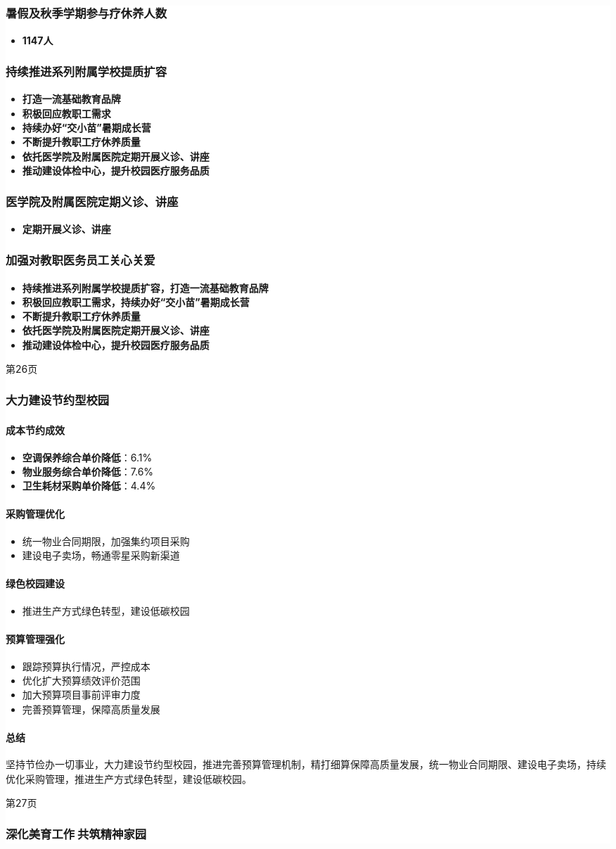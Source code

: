 ### 暑假及秋季学期参与疗休养人数

- **1147人**

### 持续推进系列附属学校提质扩容

- **打造一流基础教育品牌**
- **积极回应教职工需求**
- **持续办好“交小苗”暑期成长营**
- **不断提升教职工疗休养质量**
- **依托医学院及附属医院定期开展义诊、讲座**
- **推动建设体检中心，提升校园医疗服务品质**

### 医学院及附属医院定期义诊、讲座

- **定期开展义诊、讲座**

### 加强对教职医务员工关心关爱

- **持续推进系列附属学校提质扩容，打造一流基础教育品牌**
- **积极回应教职工需求，持续办好“交小苗”暑期成长营**
- **不断提升教职工疗休养质量**
- **依托医学院及附属医院定期开展义诊、讲座**
- **推动建设体检中心，提升校园医疗服务品质**

第26页
### 大力建设节约型校园

#### 成本节约成效
- **空调保养综合单价降低**：6.1%
- **物业服务综合单价降低**：7.6%
- **卫生耗材采购单价降低**：4.4%

#### 采购管理优化
- 统一物业合同期限，加强集约项目采购
- 建设电子卖场，畅通零星采购新渠道

#### 绿色校园建设
- 推进生产方式绿色转型，建设低碳校园

#### 预算管理强化
- 跟踪预算执行情况，严控成本
- 优化扩大预算绩效评价范围
- 加大预算项目事前评审力度
- 完善预算管理，保障高质量发展

#### 总结
坚持节俭办一切事业，大力建设节约型校园，推进完善预算管理机制，精打细算保障高质量发展，统一物业合同期限、建设电子卖场，持续优化采购管理，推进生产方式绿色转型，建设低碳校园。

第27页
### 深化美育工作 共筑精神家园
